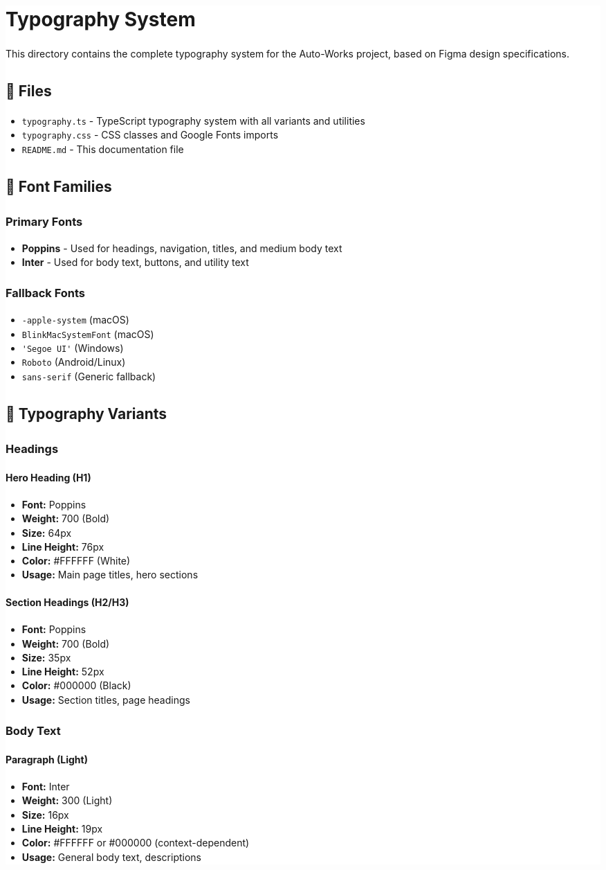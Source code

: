 # Typography System

This directory contains the complete typography system for the Auto-Works project, based on Figma design specifications.

## 📁 Files

- `typography.ts` - TypeScript typography system with all variants and utilities
- `typography.css` - CSS classes and Google Fonts imports
- `README.md` - This documentation file

## 🎨 Font Families

### Primary Fonts
- **Poppins** - Used for headings, navigation, titles, and medium body text
- **Inter** - Used for body text, buttons, and utility text

### Fallback Fonts
- `-apple-system` (macOS)
- `BlinkMacSystemFont` (macOS)
- `'Segoe UI'` (Windows)
- `Roboto` (Android/Linux)
- `sans-serif` (Generic fallback)

## 🎯 Typography Variants

### Headings

#### Hero Heading (H1)
- **Font:** Poppins
- **Weight:** 700 (Bold)
- **Size:** 64px
- **Line Height:** 76px
- **Color:** #FFFFFF (White)
- **Usage:** Main page titles, hero sections

#### Section Headings (H2/H3)
- **Font:** Poppins
- **Weight:** 700 (Bold)
- **Size:** 35px
- **Line Height:** 52px
- **Color:** #000000 (Black)
- **Usage:** Section titles, page headings

### Body Text

#### Paragraph (Light)
- **Font:** Inter
- **Weight:** 300 (Light)
- **Size:** 16px
- **Line Height:** 19px
- **Color:** #FFFFFF or #000000 (context-dependent)
- **Usage:** General body text, descriptions
